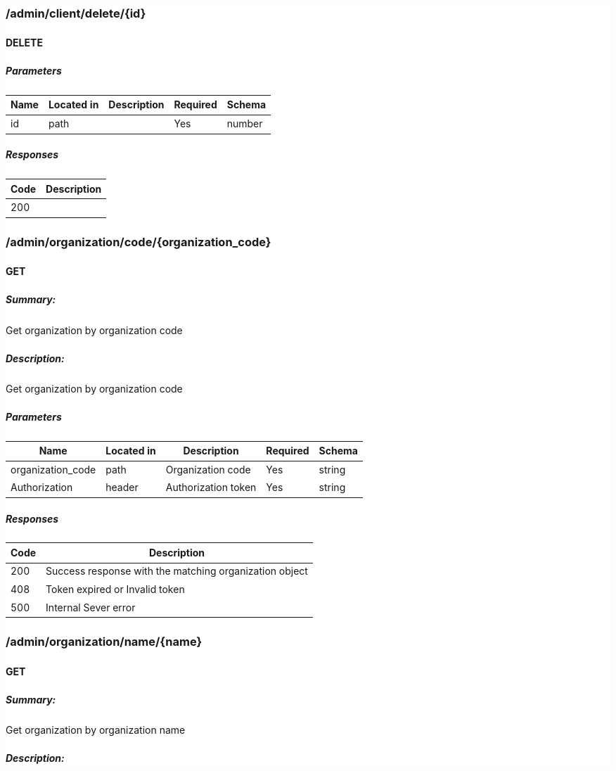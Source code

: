 ### /admin/client/delete/{id}

#### DELETE
##### Parameters

| Name | Located in | Description | Required | Schema |
| ---- | ---------- | ----------- | -------- | ---- |
| id | path |  | Yes | number |

##### Responses

| Code | Description |
| ---- | ----------- |
| 200 |  |

### /admin/organization/code/{organization_code}

#### GET
##### Summary:

Get organization by organization code

##### Description:

Get organization by organization code

##### Parameters

| Name | Located in | Description | Required | Schema |
| ---- | ---------- | ----------- | -------- | ---- |
| organization_code | path | Organization code | Yes | string |
| Authorization | header | Authorization token | Yes | string |

##### Responses

| Code | Description |
| ---- | ----------- |
| 200 | Success response with the matching organization object |
| 408 | Token expired or Invalid token |
| 500 | Internal Sever error |

### /admin/organization/name/{name}

#### GET
##### Summary:

Get organization by organization name

##### Description:

